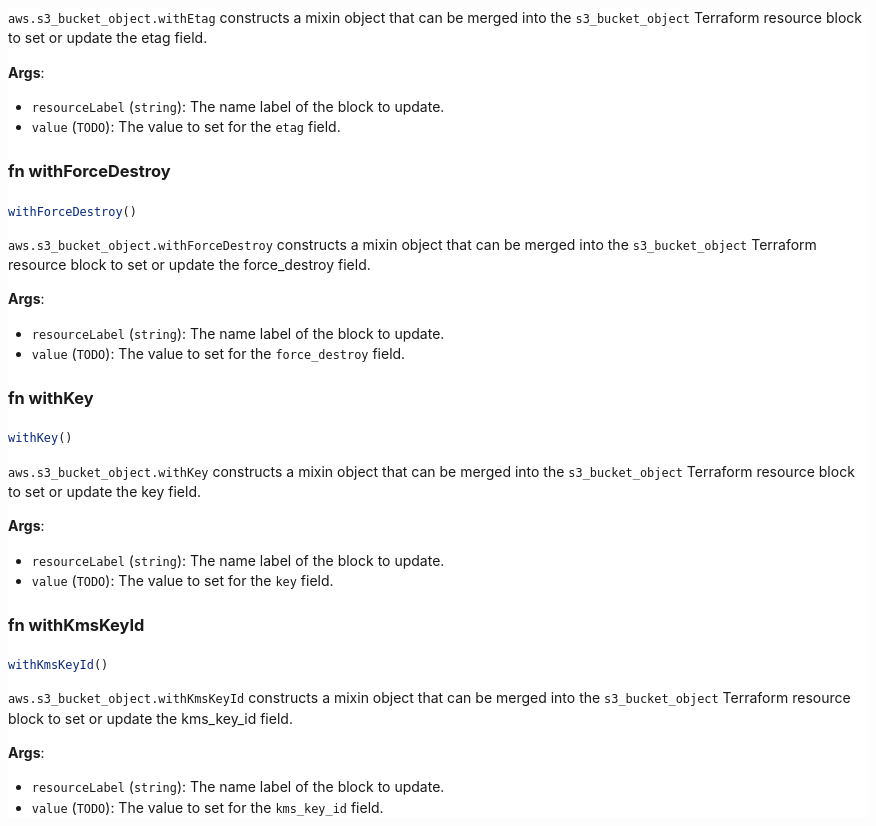 `aws.s3_bucket_object.withEtag` constructs a mixin object that can be merged into the `s3_bucket_object`
Terraform resource block to set or update the etag field.



**Args**:
  - `resourceLabel` (`string`): The name label of the block to update.
  - `value` (`TODO`): The value to set for the `etag` field.


### fn withForceDestroy

```ts
withForceDestroy()
```

`aws.s3_bucket_object.withForceDestroy` constructs a mixin object that can be merged into the `s3_bucket_object`
Terraform resource block to set or update the force_destroy field.



**Args**:
  - `resourceLabel` (`string`): The name label of the block to update.
  - `value` (`TODO`): The value to set for the `force_destroy` field.


### fn withKey

```ts
withKey()
```

`aws.s3_bucket_object.withKey` constructs a mixin object that can be merged into the `s3_bucket_object`
Terraform resource block to set or update the key field.



**Args**:
  - `resourceLabel` (`string`): The name label of the block to update.
  - `value` (`TODO`): The value to set for the `key` field.


### fn withKmsKeyId

```ts
withKmsKeyId()
```

`aws.s3_bucket_object.withKmsKeyId` constructs a mixin object that can be merged into the `s3_bucket_object`
Terraform resource block to set or update the kms_key_id field.



**Args**:
  - `resourceLabel` (`string`): The name label of the block to update.
  - `value` (`TODO`): The value to set for the `kms_key_id` field.
